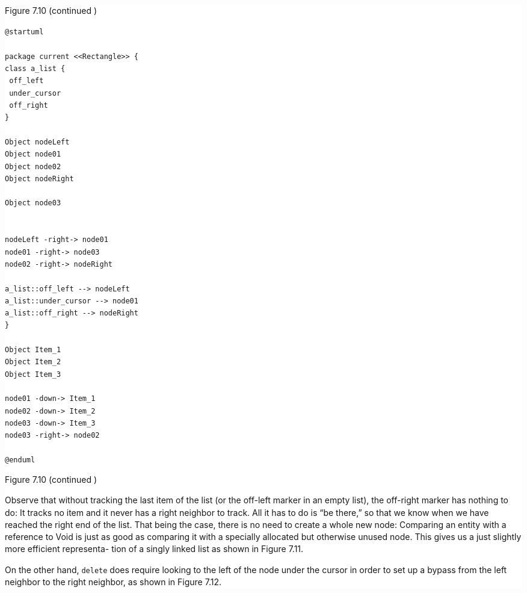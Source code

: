 
Figure 7.10 (continued ) 


```plantuml
@startuml

package current <<Rectangle>> {
class a_list {
 off_left
 under_cursor
 off_right
}

Object nodeLeft
Object node01
Object node02
Object nodeRight

Object node03


nodeLeft -right-> node01
node01 -right-> node03
node02 -right-> nodeRight

a_list::off_left --> nodeLeft
a_list::under_cursor --> node01
a_list::off_right --> nodeRight
}

Object Item_1
Object Item_2
Object Item_3

node01 -down-> Item_1
node02 -down-> Item_2
node03 -down-> Item_3
node03 -right-> node02

@enduml
```
Figure 7.10 (continued ) 

Observe that without tracking the last item of the list (or the off-left 
marker in an empty list), the off-right marker has nothing to do: It tracks no 
item and it never has a right neighbor to track. All it has to do is “be there,” so 
that we know when we have reached the right end of the list. That being the 
case, there is no need to create a whole new node: Comparing an entity with a 
reference to Void is just as good as comparing it with a specially allocated but 
otherwise unused node. This gives us a just slightly more efficient representa- 
tion of a singly linked list as shown in Figure 7.11. 

On the other hand, `delete` does require looking to the left of the node under 
the cursor in order to set up a bypass from the left neighbor to the right neighbor, as shown in Figure 7.12. 
